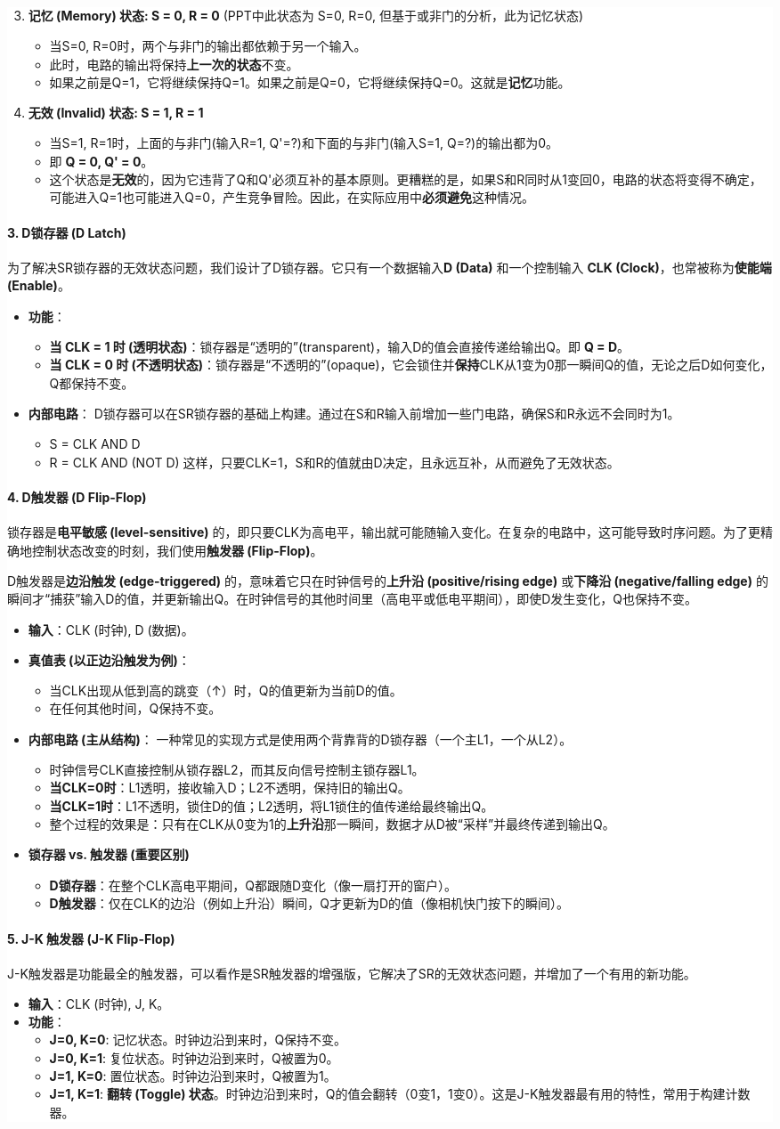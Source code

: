 3.  **记忆 (Memory) 状态: S = 0, R = 0** (PPT中此状态为 S=0, R=0, 但基于或非门的分析，此为记忆状态)
    *   当S=0, R=0时，两个与非门的输出都依赖于另一个输入。
    *   此时，电路的输出将保持**上一次的状态**不变。
    *   如果之前是Q=1，它将继续保持Q=1。如果之前是Q=0，它将继续保持Q=0。这就是**记忆**功能。

4.  **无效 (Invalid) 状态: S = 1, R = 1**
    *   当S=1, R=1时，上面的与非门(输入R=1, Q'=?)和下面的与非门(输入S=1, Q=?)的输出都为0。
    *   即 **Q = 0, Q' = 0**。
    *   这个状态是**无效**的，因为它违背了Q和Q'必须互补的基本原则。更糟糕的是，如果S和R同时从1变回0，电路的状态将变得不确定，可能进入Q=1也可能进入Q=0，产生竞争冒险。因此，在实际应用中**必须避免**这种情况。

#### **3. D锁存器 (D Latch)**

为了解决SR锁存器的无效状态问题，我们设计了D锁存器。它只有一个数据输入**D (Data)** 和一个控制输入 **CLK (Clock)**，也常被称为**使能端 (Enable)**。



*   **功能**：
    *   **当 CLK = 1 时 (透明状态)**：锁存器是“透明的”(transparent)，输入D的值会直接传递给输出Q。即 **Q = D**。
    *   **当 CLK = 0 时 (不透明状态)**：锁存器是“不透明的”(opaque)，它会锁住并**保持**CLK从1变为0那一瞬间Q的值，无论之后D如何变化，Q都保持不变。

*   **内部电路**：
    D锁存器可以在SR锁存器的基础上构建。通过在S和R输入前增加一些门电路，确保S和R永远不会同时为1。
    *   S = CLK AND D
    *   R = CLK AND (NOT D)
    这样，只要CLK=1，S和R的值就由D决定，且永远互补，从而避免了无效状态。

#### **4. D触发器 (D Flip-Flop)**

锁存器是**电平敏感 (level-sensitive)** 的，即只要CLK为高电平，输出就可能随输入变化。在复杂的电路中，这可能导致时序问题。为了更精确地控制状态改变的时刻，我们使用**触发器 (Flip-Flop)**。

D触发器是**边沿触发 (edge-triggered)** 的，意味着它只在时钟信号的**上升沿 (positive/rising edge)** 或**下降沿 (negative/falling edge)** 的瞬间才“捕获”输入D的值，并更新输出Q。在时钟信号的其他时间里（高电平或低电平期间），即使D发生变化，Q也保持不变。



*   **输入**：CLK (时钟), D (数据)。
*   **真值表 (以正边沿触发为例)**：
    *   当CLK出现从低到高的跳变（↑）时，Q的值更新为当前D的值。
    *   在任何其他时间，Q保持不变。

*   **内部电路 (主从结构)**：
    一种常见的实现方式是使用两个背靠背的D锁存器（一个主L1，一个从L2）。
    *   时钟信号CLK直接控制从锁存器L2，而其反向信号控制主锁存器L1。
    *   **当CLK=0时**：L1透明，接收输入D；L2不透明，保持旧的输出Q。
    *   **当CLK=1时**：L1不透明，锁住D的值；L2透明，将L1锁住的值传递给最终输出Q。
    *   整个过程的效果是：只有在CLK从0变为1的**上升沿**那一瞬间，数据才从D被“采样”并最终传递到输出Q。

*   **锁存器 vs. 触发器 (重要区别)**
    *   **D锁存器**：在整个CLK高电平期间，Q都跟随D变化（像一扇打开的窗户）。
    *   **D触发器**：仅在CLK的边沿（例如上升沿）瞬间，Q才更新为D的值（像相机快门按下的瞬间）。

#### **5. J-K 触发器 (J-K Flip-Flop)**

J-K触发器是功能最全的触发器，可以看作是SR触发器的增强版，它解决了SR的无效状态问题，并增加了一个有用的新功能。

*   **输入**：CLK (时钟), J, K。
*   **功能**：
    *   **J=0, K=0**: 记忆状态。时钟边沿到来时，Q保持不变。
    *   **J=0, K=1**: 复位状态。时钟边沿到来时，Q被置为0。
    *   **J=1, K=0**: 置位状态。时钟边沿到来时，Q被置为1。
    *   **J=1, K=1**: **翻转 (Toggle) 状态**。时钟边沿到来时，Q的值会翻转（0变1，1变0）。这是J-K触发器最有用的特性，常用于构建计数器。
